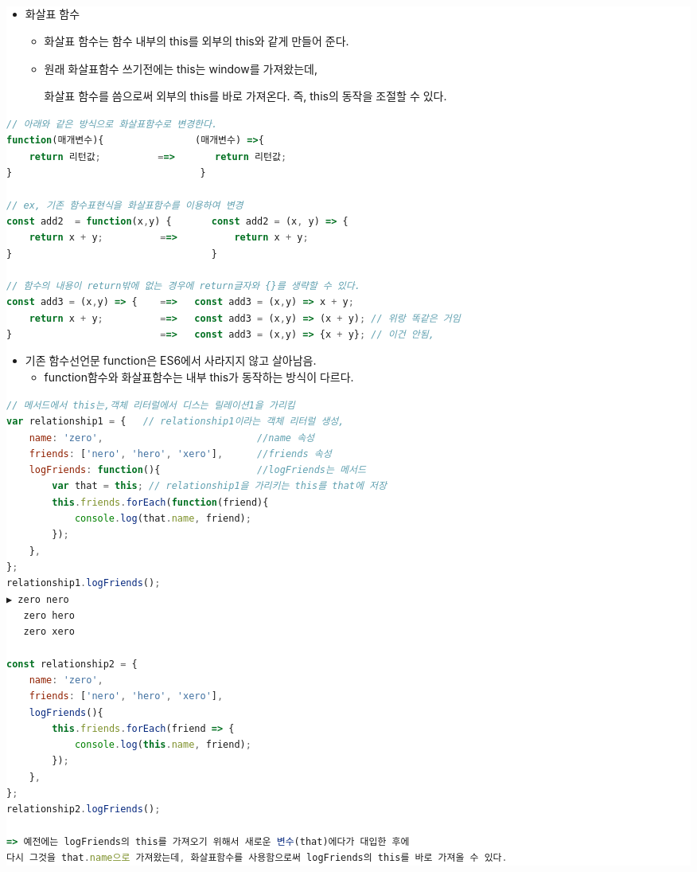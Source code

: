 - 화살표 함수 

  - 화살표 함수는 함수 내부의 this를 외부의 this와 같게 만들어 준다. 

  - 원래 화살표함수 쓰기전에는 this는 window를 가져왔는데,

    화살표 함수를 씀으로써 외부의 this를 바로 가져온다.  즉, this의 동작을 조절할 수 있다.
```javascript
// 아래와 같은 방식으로 화살표함수로 변경한다. 
function(매개변수){			       (매개변수) =>{
    return 리턴값;          ==>       return 리턴값;
}   					      	  }

// ex, 기존 함수표현식을 화살표함수를 이용하여 변경
const add2  = function(x,y) {		const add2 = (x, y) => {
    return x + y;		   ==>	 		return x + y;
}									}

// 함수의 내용이 return밖에 없는 경우에 return글자와 {}를 생략할 수 있다. 
const add3 = (x,y) => {	   ==>   const add3 = (x,y) => x + y;
	return x + y;	       ==>   const add3 = (x,y) => (x + y); // 위랑 똑같은 거임
}						   ==>   const add3 = (x,y) => {x + y}; // 이건 안됨,   
```




- 기존 함수선언문 function은 ES6에서 사라지지 않고 살아남음.
  - function함수와 화살표함수는 내부 this가 동작하는 방식이 다르다.


```javaScript
// 메서드에서 this는,객체 리터럴에서 디스는 릴레이션1을 가리킴
var relationship1 = {	// relationship1이라는 객체 리터럴 생성, 
    name: 'zero',							//name 속성
    friends: ['nero', 'hero', 'xero'],		//friends 속성
    logFriends: function(){					//logFriends는 메서드 
        var that = this; // relationship1을 가리키는 this를 that에 저장
        this.friends.forEach(function(friend){
            console.log(that.name, friend);
        });
    },
};
relationship1.logFriends();
▶ zero nero
   zero hero
   zero xero

const relationship2 = {
    name: 'zero',
    friends: ['nero', 'hero', 'xero'],
    logFriends(){
        this.friends.forEach(friend => {
            console.log(this.name, friend);
        });
    },
};
relationship2.logFriends();
               
=> 예전에는 logFriends의 this를 가져오기 위해서 새로운 변수(that)에다가 대입한 후에 
다시 그것을 that.name으로 가져왔는데, 화살표함수를 사용함으로써 logFriends의 this를 바로 가져올 수 있다. 
```
